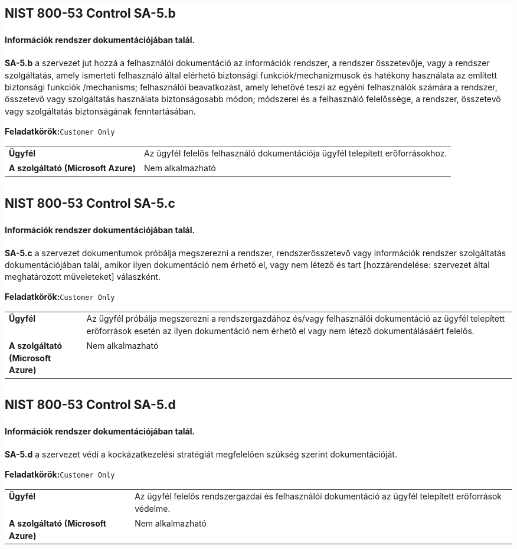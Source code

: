 
 ## <a name="nist-800-53-control-sa-5b"></a>NIST 800-53 Control SA-5.b

#### <a name="information-system-documentation"></a>Információk rendszer dokumentációjában talál.

**SA-5.b** a szervezet jut hozzá a felhasználói dokumentáció az információk rendszer, a rendszer összetevője, vagy a rendszer szolgáltatás, amely ismerteti felhasználó által elérhető biztonsági funkciók/mechanizmusok és hatékony használata az említett biztonsági funkciók /mechanisms; felhasználói beavatkozást, amely lehetővé teszi az egyéni felhasználók számára a rendszer, összetevő vagy szolgáltatás használata biztonságosabb módon; módszerei és a felhasználó felelőssége, a rendszer, összetevő vagy szolgáltatás biztonságának fenntartásában.

**Feladatkörök:**`Customer Only`

|||
|---|---|
| **Ügyfél** | Az ügyfél felelős felhasználó dokumentációja ügyfél telepített erőforrásokhoz. |
| **A szolgáltató (Microsoft Azure)** | Nem alkalmazható |


 ## <a name="nist-800-53-control-sa-5c"></a>NIST 800-53 Control SA-5.c

#### <a name="information-system-documentation"></a>Információk rendszer dokumentációjában talál.

**SA-5.c** a szervezet dokumentumok próbálja megszerezni a rendszer, rendszerösszetevő vagy információk rendszer szolgáltatás dokumentációjában talál, amikor ilyen dokumentáció nem érhető el, vagy nem létező és tart [hozzárendelése: szervezet által meghatározott műveleteket] válaszként.

**Feladatkörök:**`Customer Only`

|||
|---|---|
| **Ügyfél** | Az ügyfél próbálja megszerezni a rendszergazdához és/vagy felhasználói dokumentáció az ügyfél telepített erőforrások esetén az ilyen dokumentáció nem érhető el vagy nem létező dokumentálásáért felelős. |
| **A szolgáltató (Microsoft Azure)** | Nem alkalmazható |


 ## <a name="nist-800-53-control-sa-5d"></a>NIST 800-53 Control SA-5.d

#### <a name="information-system-documentation"></a>Információk rendszer dokumentációjában talál.

**SA-5.d** a szervezet védi a kockázatkezelési stratégiát megfelelően szükség szerint dokumentációját.

**Feladatkörök:**`Customer Only`

|||
|---|---|
| **Ügyfél** | Az ügyfél felelős rendszergazdai és felhasználói dokumentáció az ügyfél telepített erőforrások védelme. |
| **A szolgáltató (Microsoft Azure)** | Nem alkalmazható |
